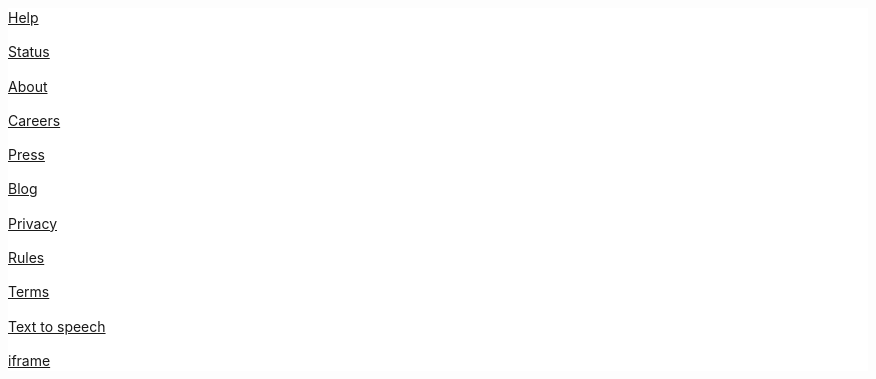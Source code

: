 [Help](https://help.medium.com/hc/en-us?source=post_page-----f69c9aae340e---------------------------------------)

[Status](https://medium.statuspage.io/?source=post_page-----f69c9aae340e---------------------------------------)

[About](https://medium.com/about?autoplay=1&source=post_page-----f69c9aae340e---------------------------------------)

[Careers](https://medium.com/jobs-at-medium/work-at-medium-959d1a85284e?source=post_page-----f69c9aae340e---------------------------------------)

[Press](mailto:pressinquiries@medium.com)

[Blog](https://blog.medium.com/?source=post_page-----f69c9aae340e---------------------------------------)

[Privacy](https://policy.medium.com/medium-privacy-policy-f03bf92035c9?source=post_page-----f69c9aae340e---------------------------------------)

[Rules](https://policy.medium.com/medium-rules-30e5502c4eb4?source=post_page-----f69c9aae340e---------------------------------------)

[Terms](https://policy.medium.com/medium-terms-of-service-9db0094a1e0f?source=post_page-----f69c9aae340e---------------------------------------)

[Text to speech](https://speechify.com/medium?source=post_page-----f69c9aae340e---------------------------------------)

[iframe](https://www.google.com/recaptcha/enterprise/anchor?ar=1&k=6Le-uGgpAAAAAPprRaokM8AKthQ9KNGdoxaGUvVp&co=aHR0cHM6Ly9tZWRpdW0uY29tOjQ0Mw..&hl=en&v=Hi8UmRMnhdOBM3IuViTkapUP&size=invisible&cb=ad1ts84h2s0n)